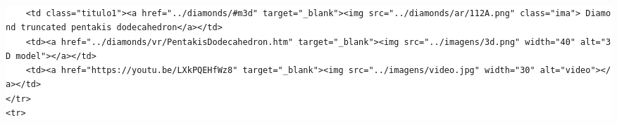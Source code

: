 		<td class="titulo1"><a href="../diamonds/#m3d" target="_blank"><img src="../diamonds/ar/112A.png" class="ima"> Diamond truncated pentakis dodecahedron</a></td>
		<td><a href="../diamonds/vr/PentakisDodecahedron.htm" target="_blank"><img src="../imagens/3d.png" width="40" alt="3D model"></a></td>
		<td><a href="https://youtu.be/LXkPQEHfWz8" target="_blank"><img src="../imagens/video.jpg" width="30" alt="video"></a></td>
	</tr>
	<tr>